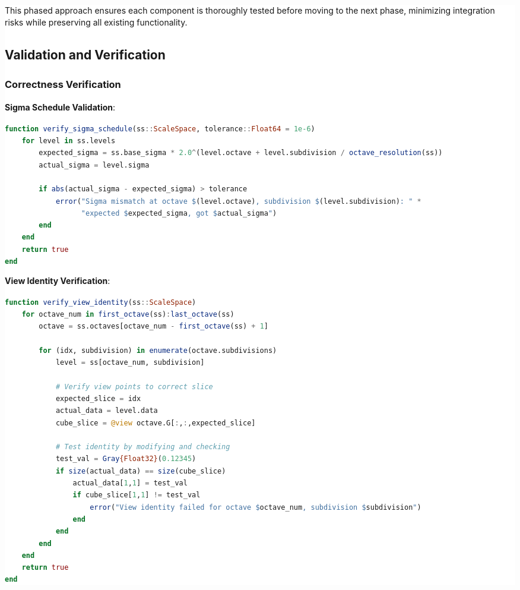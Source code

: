 This phased approach ensures each component is thoroughly tested before moving to the next phase, minimizing integration risks while preserving all existing functionality.

## Validation and Verification

### Correctness Verification

**Sigma Schedule Validation**:
```julia
function verify_sigma_schedule(ss::ScaleSpace, tolerance::Float64 = 1e-6)
    for level in ss.levels
        expected_sigma = ss.base_sigma * 2.0^(level.octave + level.subdivision / octave_resolution(ss))
        actual_sigma = level.sigma
        
        if abs(actual_sigma - expected_sigma) > tolerance
            error("Sigma mismatch at octave $(level.octave), subdivision $(level.subdivision): " *
                  "expected $expected_sigma, got $actual_sigma")
        end
    end
    return true
end
```

**View Identity Verification**:
```julia
function verify_view_identity(ss::ScaleSpace)
    for octave_num in first_octave(ss):last_octave(ss)
        octave = ss.octaves[octave_num - first_octave(ss) + 1]
        
        for (idx, subdivision) in enumerate(octave.subdivisions)
            level = ss[octave_num, subdivision]
            
            # Verify view points to correct slice
            expected_slice = idx
            actual_data = level.data
            cube_slice = @view octave.G[:,:,expected_slice]
            
            # Test identity by modifying and checking
            test_val = Gray{Float32}(0.12345)
            if size(actual_data) == size(cube_slice)
                actual_data[1,1] = test_val
                if cube_slice[1,1] != test_val
                    error("View identity failed for octave $octave_num, subdivision $subdivision")
                end
            end
        end
    end
    return true
end
```
